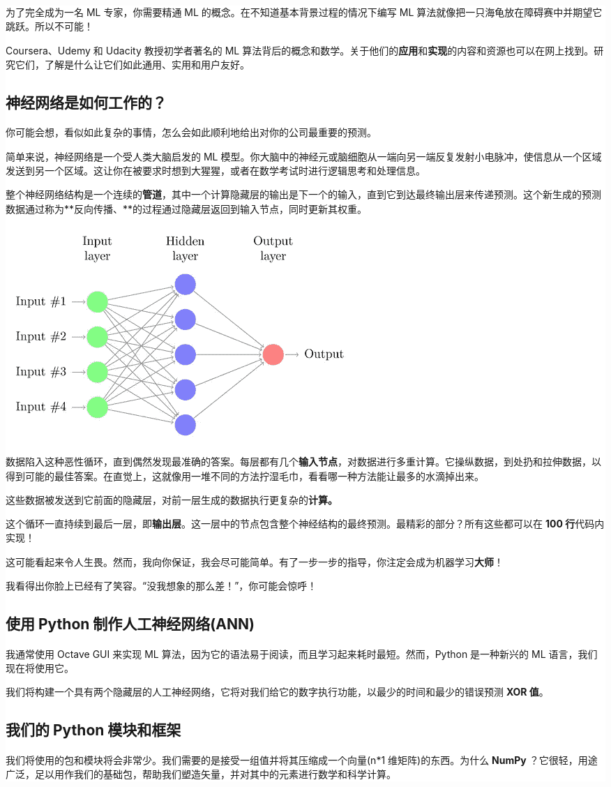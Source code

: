 为了完全成为一名 ML 专家，你需要精通 ML 的概念。在不知道基本背景过程的情况下编写 ML 算法就像把一只海龟放在障碍赛中并期望它跳跃。所以不可能！

Coursera、Udemy 和 Udacity 教授初学者著名的 ML 算法背后的概念和数学。关于他们的**应用**和**实现**的内容和资源也可以在网上找到。研究它们，了解是什么让它们如此通用、实用和用户友好。

## 神经网络是如何工作的？

你可能会想，看似如此复杂的事情，怎么会如此顺利地给出对你的公司最重要的预测。

简单来说，神经网络是一个受人类大脑启发的 ML 模型。你大脑中的神经元或脑细胞从一端向另一端反复发射小电脉冲，使信息从一个区域发送到另一个区域。这让你在被要求时想到大猩猩，或者在数学考试时进行逻辑思考和处理信息。

整个神经网络结构是一个连续的**管道**，其中一个计算隐藏层的输出是下一个的输入，直到它到达最终输出层来传递预测。这个新生成的预测数据通过称为**反向传播、**的过程通过隐藏层返回到输入节点，同时更新其权重。

![](img/c4a1429d241e46f25b38cdc591aa4bd8.png)

数据陷入这种恶性循环，直到偶然发现最准确的答案。每层都有几个**输入节点**，对数据进行多重计算。它操纵数据，到处扔和拉伸数据，以得到可能的最佳答案。在直觉上，这就像用一堆不同的方法拧湿毛巾，看看哪一种方法能让最多的水滴掉出来。

这些数据被发送到它前面的隐藏层，对前一层生成的数据执行更复杂的**计算。**

这个循环一直持续到最后一层，即**输出层**。这一层中的节点包含整个神经结构的最终预测。最精彩的部分？所有这些都可以在 **100 行**代码内实现！

这可能看起来令人生畏。然而，我向你保证，我会尽可能简单。有了一步一步的指导，你注定会成为机器学习**大师**！

我看得出你脸上已经有了笑容。“没我想象的那么差！”，你可能会惊呼！

## 使用 Python 制作人工神经网络(ANN)

我通常使用 Octave GUI 来实现 ML 算法，因为它的语法易于阅读，而且学习起来耗时最短。然而，Python 是一种新兴的 ML 语言，我们现在将使用它。

我们将构建一个具有两个隐藏层的人工神经网络，它将对我们给它的数字执行功能，以最少的时间和最少的错误预测 **XOR 值**。

## 我们的 Python 模块和框架

我们将使用的包和模块将会非常少。我们需要的是接受一组值并将其压缩成一个向量(n*1 维矩阵)的东西。为什么 **NumPy** ？它很轻，用途广泛，足以用作我们的基础包，帮助我们塑造矢量，并对其中的元素进行数学和科学计算。

